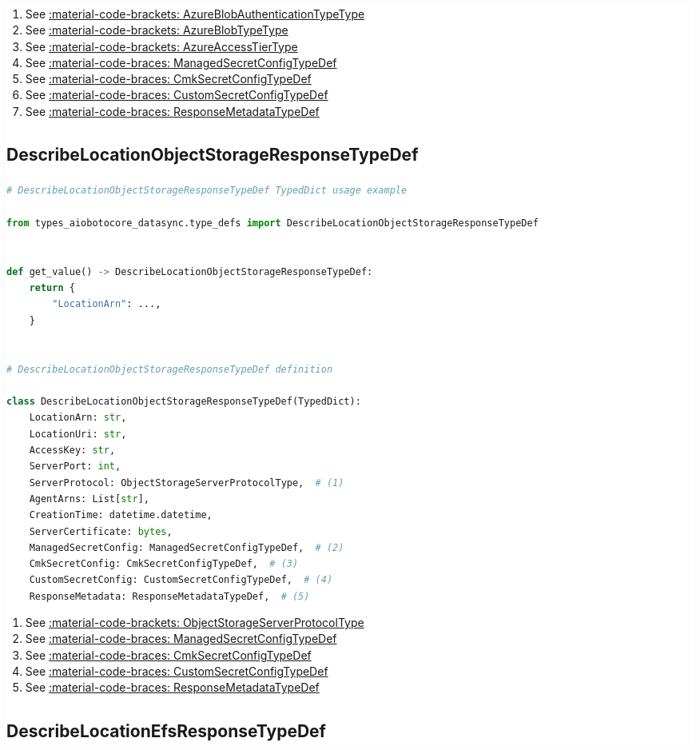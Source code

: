 ```python
```

1. See [:material-code-brackets: AzureBlobAuthenticationTypeType](./literals.md#azureblobauthenticationtypetype)
2. See [:material-code-brackets: AzureBlobTypeType](./literals.md#azureblobtypetype)
3. See [:material-code-brackets: AzureAccessTierType](./literals.md#azureaccesstiertype)
4. See [:material-code-braces: ManagedSecretConfigTypeDef](./type_defs.md#managedsecretconfigtypedef)
5. See [:material-code-braces: CmkSecretConfigTypeDef](./type_defs.md#cmksecretconfigtypedef)
6. See [:material-code-braces: CustomSecretConfigTypeDef](./type_defs.md#customsecretconfigtypedef)
7. See [:material-code-braces: ResponseMetadataTypeDef](./type_defs.md#responsemetadatatypedef)

## DescribeLocationObjectStorageResponseTypeDef

```python
# DescribeLocationObjectStorageResponseTypeDef TypedDict usage example

from types_aiobotocore_datasync.type_defs import DescribeLocationObjectStorageResponseTypeDef


def get_value() -> DescribeLocationObjectStorageResponseTypeDef:
    return {
        "LocationArn": ...,
    }


# DescribeLocationObjectStorageResponseTypeDef definition

class DescribeLocationObjectStorageResponseTypeDef(TypedDict):
    LocationArn: str,
    LocationUri: str,
    AccessKey: str,
    ServerPort: int,
    ServerProtocol: ObjectStorageServerProtocolType,  # (1)
    AgentArns: List[str],
    CreationTime: datetime.datetime,
    ServerCertificate: bytes,
    ManagedSecretConfig: ManagedSecretConfigTypeDef,  # (2)
    CmkSecretConfig: CmkSecretConfigTypeDef,  # (3)
    CustomSecretConfig: CustomSecretConfigTypeDef,  # (4)
    ResponseMetadata: ResponseMetadataTypeDef,  # (5)
```

1. See [:material-code-brackets: ObjectStorageServerProtocolType](./literals.md#objectstorageserverprotocoltype)
2. See [:material-code-braces: ManagedSecretConfigTypeDef](./type_defs.md#managedsecretconfigtypedef)
3. See [:material-code-braces: CmkSecretConfigTypeDef](./type_defs.md#cmksecretconfigtypedef)
4. See [:material-code-braces: CustomSecretConfigTypeDef](./type_defs.md#customsecretconfigtypedef)
5. See [:material-code-braces: ResponseMetadataTypeDef](./type_defs.md#responsemetadatatypedef)

## DescribeLocationEfsResponseTypeDef
